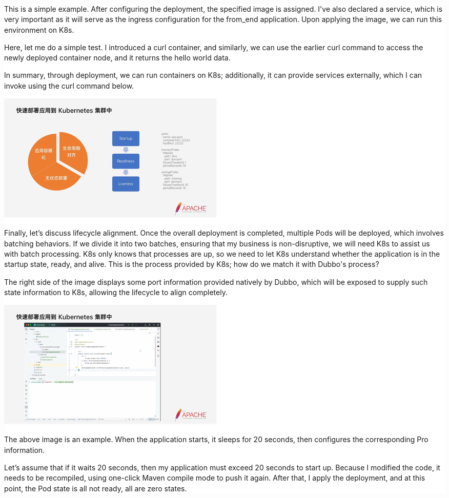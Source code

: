 This is a simple example. After configuring the deployment, the specified image is assigned. I've also declared a service, which is very important as it will serve as the ingress configuration for the from_end application. Upon applying the image, we can run this environment on K8s.

Here, let me do a simple test. I introduced a curl container, and similarly, we can use the earlier curl command to access the newly deployed container node, and it returns the hello world data.

In summary, through deployment, we can run containers on K8s; additionally, it can provide services externally, which I can invoke using the curl command below.

![dubbo-kubernetes-best-practice](/imgs/blog/2023/8/apachecon-scripts/kubernetes/img_14.png)

Finally, let’s discuss lifecycle alignment. Once the overall deployment is completed, multiple Pods will be deployed, which involves batching behaviors. If we divide it into two batches, ensuring that my business is non-disruptive, we will need K8s to assist us with batch processing. K8s only knows that processes are up, so we need to let K8s understand whether the application is in the startup state, ready, and alive. This is the process provided by K8s; how do we match it with Dubbo's process?

The right side of the image displays some port information provided natively by Dubbo, which will be exposed to supply such state information to K8s, allowing the lifecycle to align completely.

![dubbo-kubernetes-best-practice](/imgs/blog/2023/8/apachecon-scripts/kubernetes/img_15.png)

The above image is an example. When the application starts, it sleeps for 20 seconds, then configures the corresponding Pro information.

Let’s assume that if it waits 20 seconds, then my application must exceed 20 seconds to start up. Because I modified the code, it needs to be recompiled, using one-click Maven compile mode to push it again. After that, I apply the deployment, and at this point, the Pod state is all not ready, all are zero states.
